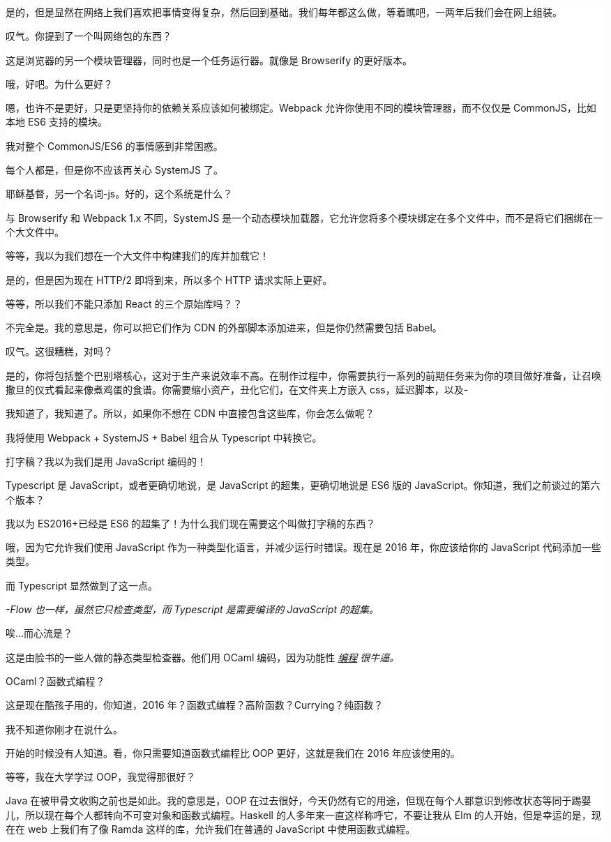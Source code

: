 是的，但是显然在网络上我们喜欢把事情变得复杂，然后回到基础。我们每年都这么做，等着瞧吧，一两年后我们会在网上组装。

叹气。你提到了一个叫网络包的东西？

这是浏览器的另一个模块管理器，同时也是一个任务运行器。就像是 Browserify 的更好版本。

哦，好吧。为什么更好？

嗯，也许不是更好，只是更坚持你的依赖关系应该如何被绑定。Webpack 允许你使用不同的模块管理器，而不仅仅是 CommonJS，比如本地 ES6 支持的模块。

我对整个 CommonJS/ES6 的事情感到非常困惑。

每个人都是，但是你不应该再关心 SystemJS 了。

耶稣基督，另一个名词-js。好的，这个系统是什么？

与 Browserify 和 Webpack 1.x 不同，SystemJS 是一个动态模块加载器，它允许您将多个模块绑定在多个文件中，而不是将它们捆绑在一个大文件中。

等等，我以为我们想在一个大文件中构建我们的库并加载它！

是的，但是因为现在 HTTP/2 即将到来，所以多个 HTTP 请求实际上更好。

等等，所以我们不能只添加 React 的三个原始库吗？？

不完全是。我的意思是，你可以把它们作为 CDN 的外部脚本添加进来，但是你仍然需要包括 Babel。

叹气。这很糟糕，对吗？

是的，你将包括整个巴别塔核心，这对于生产来说效率不高。在制作过程中，你需要执行一系列的前期任务来为你的项目做好准备，让召唤撒旦的仪式看起来像煮鸡蛋的食谱。你需要缩小资产，丑化它们，在文件夹上方嵌入 css，延迟脚本，以及-

我知道了，我知道了。所以，如果你不想在 CDN 中直接包含这些库，你会怎么做呢？

我将使用 Webpack + SystemJS + Babel 组合从 Typescript 中转换它。

打字稿？我以为我们是用 JavaScript 编码的！

Typescript 是 JavaScript，或者更确切地说，是 JavaScript 的超集，更确切地说是 ES6 版的 JavaScript。你知道，我们之前谈过的第六个版本？

我以为 ES2016+已经是 ES6 的超集了！为什么我们现在需要这个叫做打字稿的东西？

哦，因为它允许我们使用 JavaScript 作为一种类型化语言，并减少运行时错误。现在是 2016 年，你应该给你的 JavaScript 代码添加一些类型。

而 Typescript 显然做到了这一点。

*-Flow 也一样，虽然它只检查类型，而 Typescript 是需要编译的 JavaScript 的超集。*

唉…而心流是？

这是由脸书的一些人做的静态类型检查器。他们用 OCaml 编码，因为功能性 [*编程*](https://hackernoon.com/tagged/programming?ref=hackernoon.com) *很牛逼。*

OCaml？函数式编程？

这是现在酷孩子用的，你知道，2016 年？函数式编程？高阶函数？Currying？纯函数？

我不知道你刚才在说什么。

开始的时候没有人知道。看，你只需要知道函数式编程比 OOP 更好，这就是我们在 2016 年应该使用的。

等等，我在大学学过 OOP，我觉得那很好？

Java 在被甲骨文收购之前也是如此。我的意思是，OOP 在过去很好，今天仍然有它的用途，但现在每个人都意识到修改状态等同于踢婴儿，所以现在每个人都转向不可变对象和函数式编程。Haskell 的人多年来一直这样称呼它，不要让我从 Elm 的人开始，但是幸运的是，现在在 web 上我们有了像 Ramda 这样的库，允许我们在普通的 JavaScript 中使用函数式编程。
